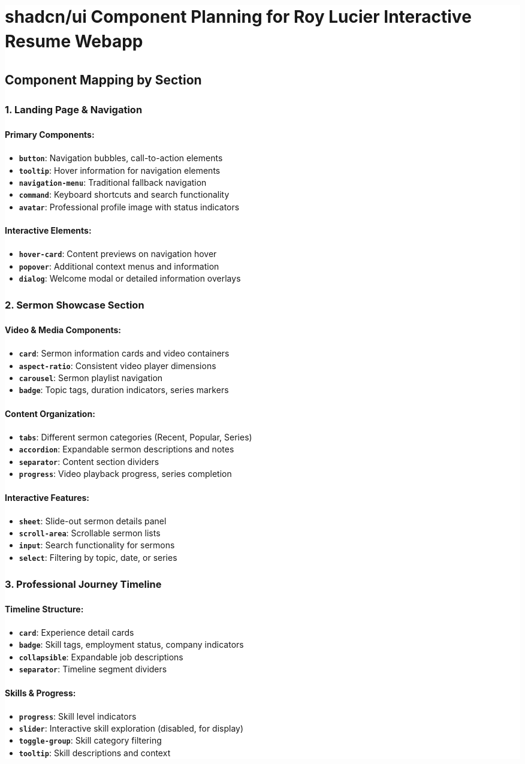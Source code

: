 # shadcn/ui Component Planning for Roy Lucier Interactive Resume Webapp

## Component Mapping by Section

### 1. Landing Page & Navigation

#### Primary Components:
- **`button`**: Navigation bubbles, call-to-action elements
- **`tooltip`**: Hover information for navigation elements
- **`navigation-menu`**: Traditional fallback navigation
- **`command`**: Keyboard shortcuts and search functionality
- **`avatar`**: Professional profile image with status indicators

#### Interactive Elements:
- **`hover-card`**: Content previews on navigation hover
- **`popover`**: Additional context menus and information
- **`dialog`**: Welcome modal or detailed information overlays

### 2. Sermon Showcase Section

#### Video & Media Components:
- **`card`**: Sermon information cards and video containers
- **`aspect-ratio`**: Consistent video player dimensions
- **`carousel`**: Sermon playlist navigation
- **`badge`**: Topic tags, duration indicators, series markers

#### Content Organization:
- **`tabs`**: Different sermon categories (Recent, Popular, Series)
- **`accordion`**: Expandable sermon descriptions and notes
- **`separator`**: Content section dividers
- **`progress`**: Video playback progress, series completion

#### Interactive Features:
- **`sheet`**: Slide-out sermon details panel
- **`scroll-area`**: Scrollable sermon lists
- **`input`**: Search functionality for sermons
- **`select`**: Filtering by topic, date, or series

### 3. Professional Journey Timeline

#### Timeline Structure:
- **`card`**: Experience detail cards
- **`badge`**: Skill tags, employment status, company indicators
- **`collapsible`**: Expandable job descriptions
- **`separator`**: Timeline segment dividers

#### Skills & Progress:
- **`progress`**: Skill level indicators
- **`slider`**: Interactive skill exploration (disabled, for display)
- **`toggle-group`**: Skill category filtering
- **`tooltip`**: Skill descriptions and context

